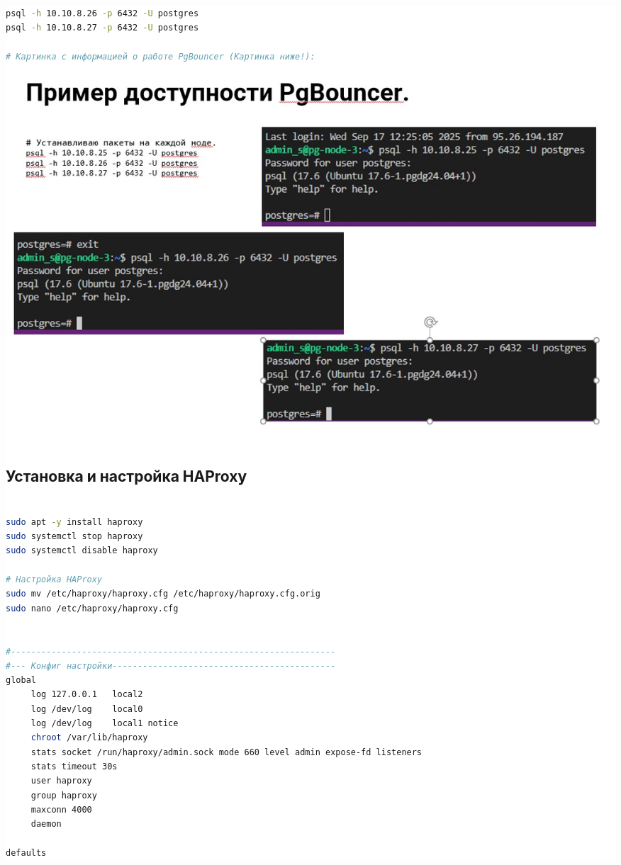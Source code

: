 ```bash
psql -h 10.10.8.26 -p 6432 -U postgres
psql -h 10.10.8.27 -p 6432 -U postgres

# Картинка с информацией о работе PgBouncer (Картинка ниже!):
 ```
![PgBouncer](https://github.com/Z70007Z/Otus_PostgreSQL/blob/main/Tema_DP/picture/PgBouncer_test.jpg "PgBouncer")


##
## Установка и настройка HAProxy
```bash

sudo apt -y install haproxy
sudo systemctl stop haproxy
sudo systemctl disable haproxy

# Настройка HAProxy
sudo mv /etc/haproxy/haproxy.cfg /etc/haproxy/haproxy.cfg.orig
sudo nano /etc/haproxy/haproxy.cfg


#----------------------------------------------------------------
#--- Конфиг настройки--------------------------------------------
global
     log 127.0.0.1   local2
     log /dev/log    local0
     log /dev/log    local1 notice
     chroot /var/lib/haproxy
     stats socket /run/haproxy/admin.sock mode 660 level admin expose-fd listeners
     stats timeout 30s
     user haproxy
     group haproxy
     maxconn 4000
     daemon

defaults
```